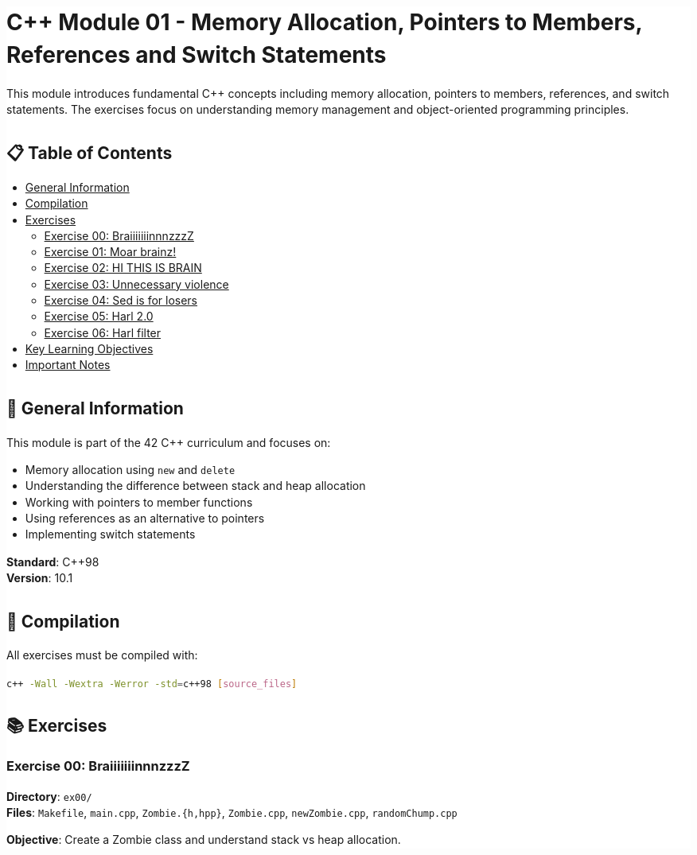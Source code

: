 # C++ Module 01 - Memory Allocation, Pointers to Members, References and Switch Statements

This module introduces fundamental C++ concepts including memory allocation, pointers to members, references, and switch statements. The exercises focus on understanding memory management and object-oriented programming principles.

## 📋 Table of Contents

- [General Information](#-general-information)
- [Compilation](#-compilation)
- [Exercises](#-exercises)
  - [Exercise 00: BraiiiiiiinnnzzzZ](#exercise-00-braiiiiiiinnnzzzz)
  - [Exercise 01: Moar brainz!](#exercise-01-moar-brainz)
  - [Exercise 02: HI THIS IS BRAIN](#exercise-02-hi-this-is-brain)
  - [Exercise 03: Unnecessary violence](#exercise-03-unnecessary-violence)
  - [Exercise 04: Sed is for losers](#exercise-04-sed-is-for-losers)
  - [Exercise 05: Harl 2.0](#exercise-05-harl-20)
  - [Exercise 06: Harl filter](#exercise-06-harl-filter)
- [Key Learning Objectives](#-key-learning-objectives)
- [Important Notes](#-important-notes)

## 🎯 General Information

This module is part of the 42 C++ curriculum and focuses on:
- Memory allocation using `new` and `delete`
- Understanding the difference between stack and heap allocation
- Working with pointers to member functions
- Using references as an alternative to pointers
- Implementing switch statements

**Standard**: C++98  
**Version**: 10.1

## 🔧 Compilation

All exercises must be compiled with:
```bash
c++ -Wall -Wextra -Werror -std=c++98 [source_files]
```

## 📚 Exercises

### Exercise 00: BraiiiiiiinnnzzzZ
**Directory**: `ex00/`  
**Files**: `Makefile`, `main.cpp`, `Zombie.{h,hpp}`, `Zombie.cpp`, `newZombie.cpp`, `randomChump.cpp`

**Objective**: Create a Zombie class and understand stack vs heap allocation.

